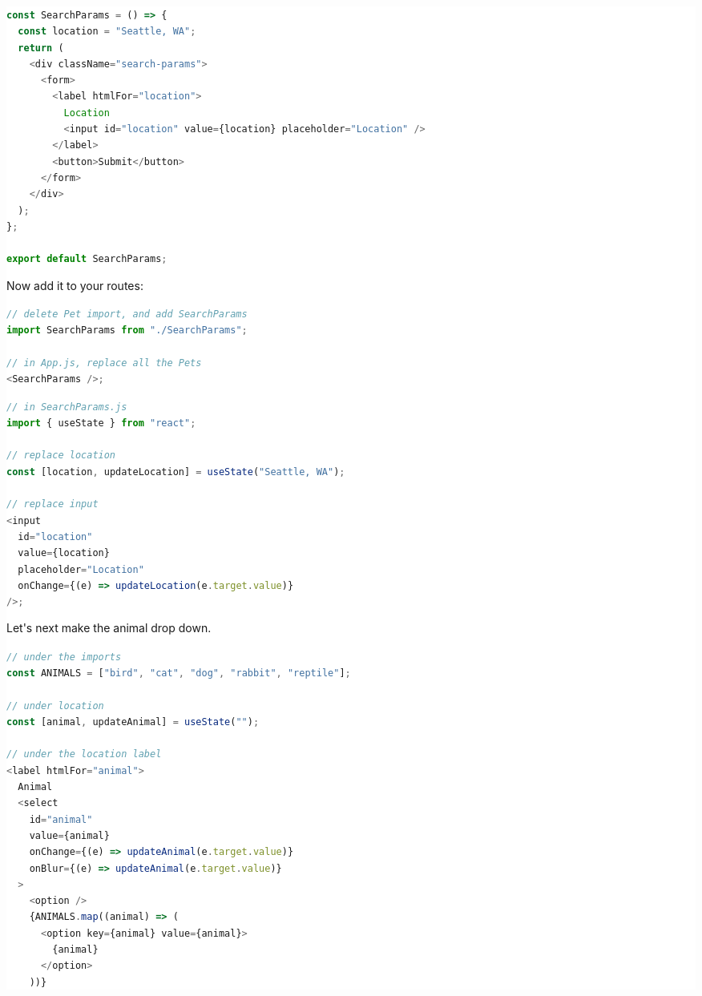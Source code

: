 ```js
const SearchParams = () => {
  const location = "Seattle, WA";
  return (
    <div className="search-params">
      <form>
        <label htmlFor="location">
          Location
          <input id="location" value={location} placeholder="Location" />
        </label>
        <button>Submit</button>
      </form>
    </div>
  );
};

export default SearchParams;
```

Now add it to your routes:
```js
// delete Pet import, and add SearchParams
import SearchParams from "./SearchParams";

// in App.js, replace all the Pets
<SearchParams />;
```
```js
// in SearchParams.js
import { useState } from "react";

// replace location
const [location, updateLocation] = useState("Seattle, WA");

// replace input
<input
  id="location"
  value={location}
  placeholder="Location"
  onChange={(e) => updateLocation(e.target.value)}
/>;
```
Let's next make the animal drop down.
```js
// under the imports
const ANIMALS = ["bird", "cat", "dog", "rabbit", "reptile"];

// under location
const [animal, updateAnimal] = useState("");

// under the location label
<label htmlFor="animal">
  Animal
  <select
    id="animal"
    value={animal}
    onChange={(e) => updateAnimal(e.target.value)}
    onBlur={(e) => updateAnimal(e.target.value)}
  >
    <option />
    {ANIMALS.map((animal) => (
      <option key={animal} value={animal}>
        {animal}
      </option>
    ))}
```